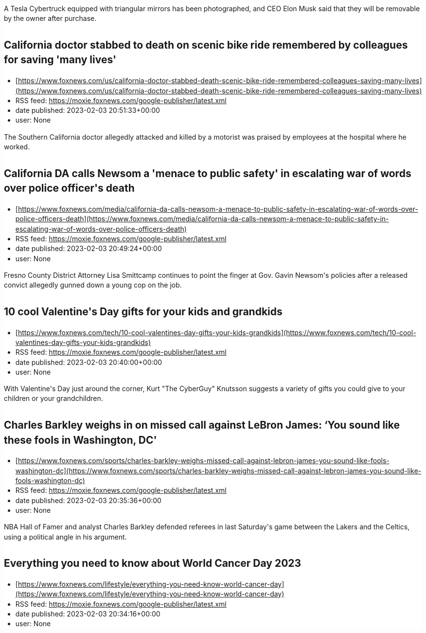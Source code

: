 A Tesla Cybertruck equipped with triangular mirrors has been photographed, and CEO Elon Musk said that they will be removable by the owner after purchase.

## California doctor stabbed to death on scenic bike ride remembered by colleagues for saving 'many lives'
 - [https://www.foxnews.com/us/california-doctor-stabbed-death-scenic-bike-ride-remembered-colleagues-saving-many-lives](https://www.foxnews.com/us/california-doctor-stabbed-death-scenic-bike-ride-remembered-colleagues-saving-many-lives)
 - RSS feed: https://moxie.foxnews.com/google-publisher/latest.xml
 - date published: 2023-02-03 20:51:33+00:00
 - user: None

The Southern California doctor allegedly attacked and killed by a motorist was praised by employees at the hospital where he worked.

## California DA calls Newsom a 'menace to public safety' in escalating war of words over police officer's death
 - [https://www.foxnews.com/media/california-da-calls-newsom-a-menace-to-public-safety-in-escalating-war-of-words-over-police-officers-death](https://www.foxnews.com/media/california-da-calls-newsom-a-menace-to-public-safety-in-escalating-war-of-words-over-police-officers-death)
 - RSS feed: https://moxie.foxnews.com/google-publisher/latest.xml
 - date published: 2023-02-03 20:49:24+00:00
 - user: None

Fresno County District Attorney Lisa Smittcamp continues to point the finger at Gov. Gavin Newsom's policies after a released convict allegedly gunned down a young cop on the job.

## 10 cool Valentine's Day gifts for your kids and grandkids
 - [https://www.foxnews.com/tech/10-cool-valentines-day-gifts-your-kids-grandkids](https://www.foxnews.com/tech/10-cool-valentines-day-gifts-your-kids-grandkids)
 - RSS feed: https://moxie.foxnews.com/google-publisher/latest.xml
 - date published: 2023-02-03 20:40:00+00:00
 - user: None

With Valentine's Day just around the corner, Kurt "The CyberGuy" Knutsson suggests a variety of gifts you could give to your children or your grandchildren.

## Charles Barkley weighs in on missed call against LeBron James: ‘You sound like these fools in Washington, DC'
 - [https://www.foxnews.com/sports/charles-barkley-weighs-missed-call-against-lebron-james-you-sound-like-fools-washington-dc](https://www.foxnews.com/sports/charles-barkley-weighs-missed-call-against-lebron-james-you-sound-like-fools-washington-dc)
 - RSS feed: https://moxie.foxnews.com/google-publisher/latest.xml
 - date published: 2023-02-03 20:35:36+00:00
 - user: None

NBA Hall of Famer and analyst Charles Barkley defended referees in last Saturday's game between the Lakers and the Celtics, using a political angle in his argument.

## Everything you need to know about World Cancer Day 2023
 - [https://www.foxnews.com/lifestyle/everything-you-need-know-world-cancer-day](https://www.foxnews.com/lifestyle/everything-you-need-know-world-cancer-day)
 - RSS feed: https://moxie.foxnews.com/google-publisher/latest.xml
 - date published: 2023-02-03 20:34:16+00:00
 - user: None

